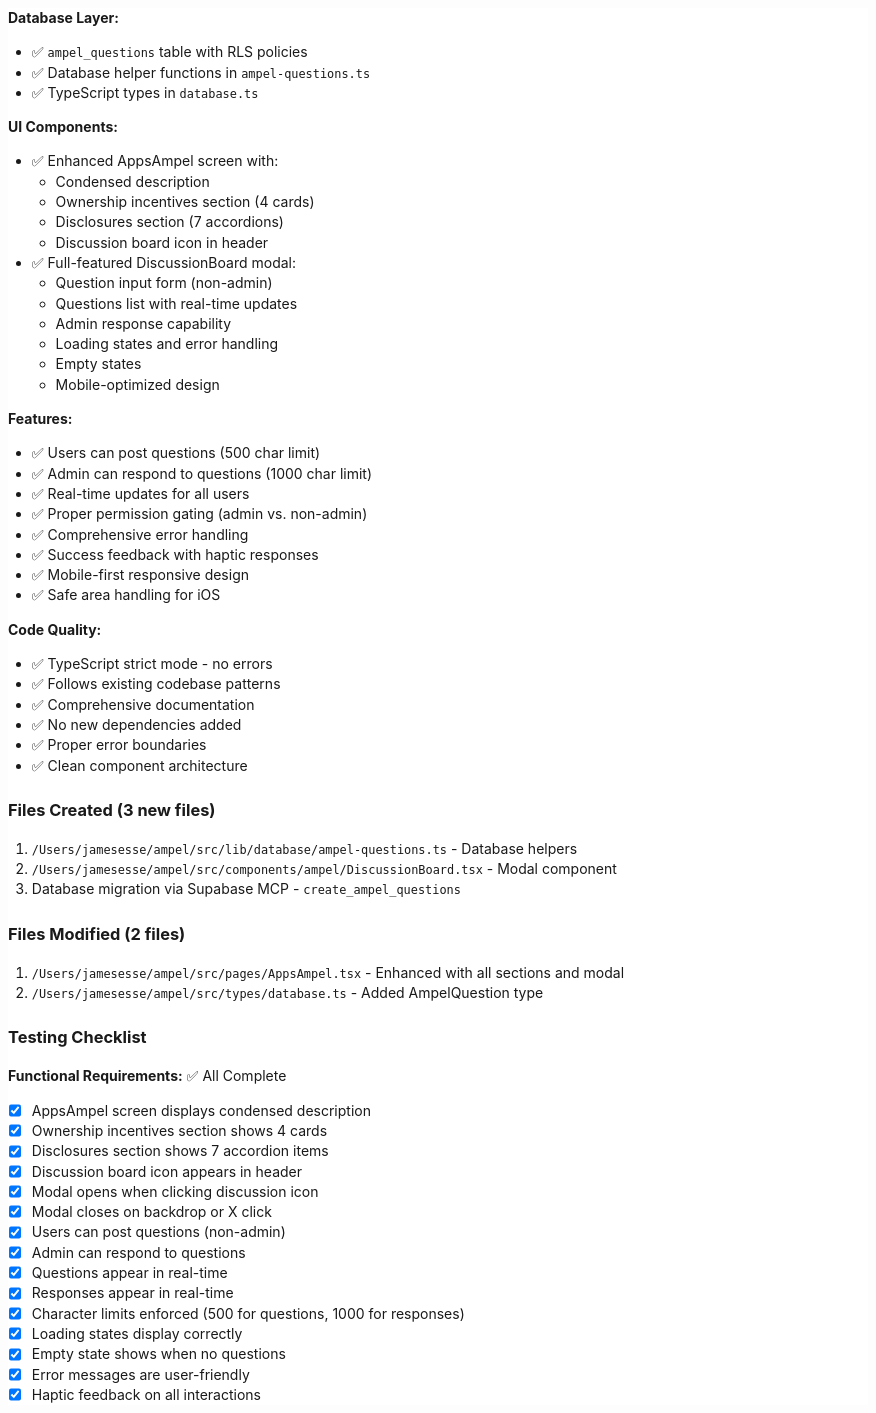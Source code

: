 **Database Layer:**
- ✅ `ampel_questions` table with RLS policies
- ✅ Database helper functions in `ampel-questions.ts`
- ✅ TypeScript types in `database.ts`

**UI Components:**
- ✅ Enhanced AppsAmpel screen with:
  - Condensed description
  - Ownership incentives section (4 cards)
  - Disclosures section (7 accordions)
  - Discussion board icon in header
- ✅ Full-featured DiscussionBoard modal:
  - Question input form (non-admin)
  - Questions list with real-time updates
  - Admin response capability
  - Loading states and error handling
  - Empty states
  - Mobile-optimized design

**Features:**
- ✅ Users can post questions (500 char limit)
- ✅ Admin can respond to questions (1000 char limit)
- ✅ Real-time updates for all users
- ✅ Proper permission gating (admin vs. non-admin)
- ✅ Comprehensive error handling
- ✅ Success feedback with haptic responses
- ✅ Mobile-first responsive design
- ✅ Safe area handling for iOS

**Code Quality:**
- ✅ TypeScript strict mode - no errors
- ✅ Follows existing codebase patterns
- ✅ Comprehensive documentation
- ✅ No new dependencies added
- ✅ Proper error boundaries
- ✅ Clean component architecture

### Files Created (3 new files)
1. `/Users/jamesesse/ampel/src/lib/database/ampel-questions.ts` - Database helpers
2. `/Users/jamesesse/ampel/src/components/ampel/DiscussionBoard.tsx` - Modal component
3. Database migration via Supabase MCP - `create_ampel_questions`

### Files Modified (2 files)
1. `/Users/jamesesse/ampel/src/pages/AppsAmpel.tsx` - Enhanced with all sections and modal
2. `/Users/jamesesse/ampel/src/types/database.ts` - Added AmpelQuestion type

### Testing Checklist

**Functional Requirements:** ✅ All Complete
- [x] AppsAmpel screen displays condensed description
- [x] Ownership incentives section shows 4 cards
- [x] Disclosures section shows 7 accordion items
- [x] Discussion board icon appears in header
- [x] Modal opens when clicking discussion icon
- [x] Modal closes on backdrop or X click
- [x] Users can post questions (non-admin)
- [x] Admin can respond to questions
- [x] Questions appear in real-time
- [x] Responses appear in real-time
- [x] Character limits enforced (500 for questions, 1000 for responses)
- [x] Loading states display correctly
- [x] Empty state shows when no questions
- [x] Error messages are user-friendly
- [x] Haptic feedback on all interactions
